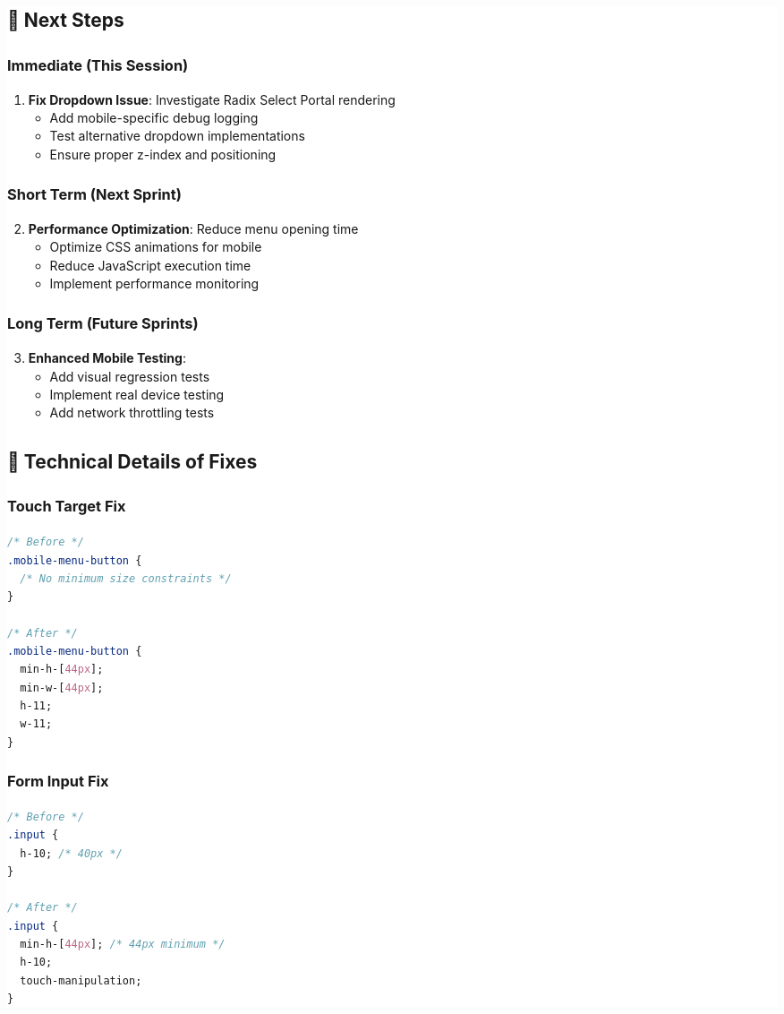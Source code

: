 ## 🎯 Next Steps

### Immediate (This Session)
1. **Fix Dropdown Issue**: Investigate Radix Select Portal rendering
   - Add mobile-specific debug logging
   - Test alternative dropdown implementations
   - Ensure proper z-index and positioning

### Short Term (Next Sprint)
2. **Performance Optimization**: Reduce menu opening time
   - Optimize CSS animations for mobile
   - Reduce JavaScript execution time
   - Implement performance monitoring

### Long Term (Future Sprints)  
3. **Enhanced Mobile Testing**: 
   - Add visual regression tests
   - Implement real device testing
   - Add network throttling tests

## 🔧 Technical Details of Fixes

### Touch Target Fix
```css
/* Before */
.mobile-menu-button {
  /* No minimum size constraints */
}

/* After */
.mobile-menu-button {
  min-h-[44px];
  min-w-[44px];
  h-11;
  w-11;
}
```

### Form Input Fix
```css
/* Before */
.input {
  h-10; /* 40px */
}

/* After */  
.input {
  min-h-[44px]; /* 44px minimum */
  h-10;
  touch-manipulation;
}
```
